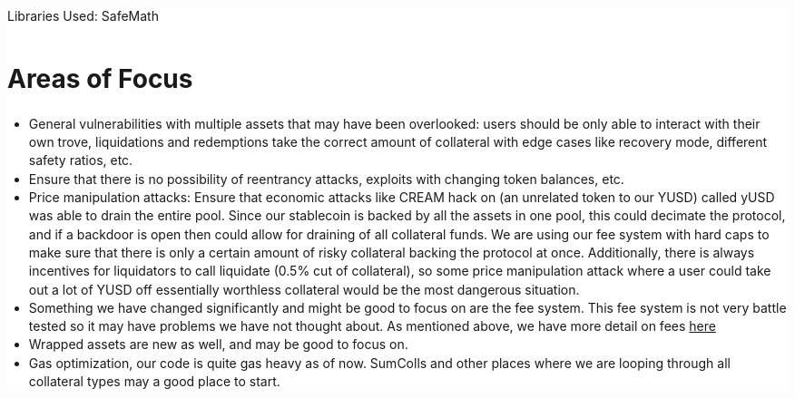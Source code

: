 Libraries Used: SafeMath

# Areas of Focus 
- General vulnerabilities with multiple assets that may have been overlooked: users should be only able to interact with their own trove, liquidations and redemptions take the correct amount of collateral with edge cases like recovery mode, different safety ratios, etc. 
- Ensure that there is no possibility of reentrancy attacks, exploits with changing token balances, etc. 
- Price manipulation attacks: Ensure that economic attacks like CREAM hack on (an unrelated token to our YUSD) called yUSD was able to drain the entire pool. Since our stablecoin is backed by all the assets in one pool, this could decimate the protocol, and if a backdoor is open then could allow for draining of all collateral funds. We are using our fee system with hard caps to make sure that there is only a certain amount of risky collateral backing the protocol at once. Additionally, there is always incentives for liquidators to call liquidate (0.5% cut of collateral), so some price manipulation attack where a user could take out a lot of YUSD off essentially worthless collateral would be the most dangerous situation.
- Something we have changed significantly and might be good to focus on are the fee system. This fee system is not very battle tested so it may have problems we have not thought about. As mentioned above, we have more detail on fees [here](https://github.com/code-423n4/2021-12-yetifinance/edit/main/YETI_FINANCE_VARIABLE_FEES.pdf)
- Wrapped assets are new as well, and may be good to focus on.
- Gas optimization, our code is quite gas heavy as of now. SumColls and other places where we are looping through all collateral types may a good place to start. 
